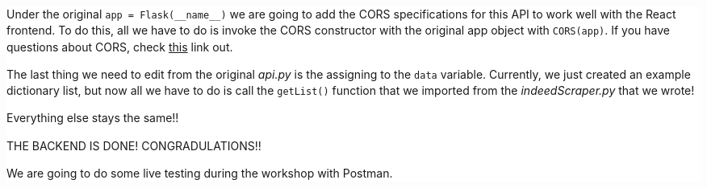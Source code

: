 Under the original `app = Flask(__name__)` we are going to add the CORS specifications for this API to work well with the React frontend. To do this, all we have to do is invoke the CORS constructor with the original app object with `CORS(app)`. If you have questions about CORS, check [this](https://developer.mozilla.org/en-US/docs/Web/HTTP/CORS) link out.

The last thing we need to edit from the original *api.py* is the assigning to the `data` variable. Currently, we just created an example dictionary list, but now all we have to do is call the `getList()` function that we imported from the *indeedScraper.py* that we wrote!

Everything else stays the same!!

THE BACKEND IS DONE! CONGRADULATIONS!!

We are going to do some live testing during the workshop with Postman.